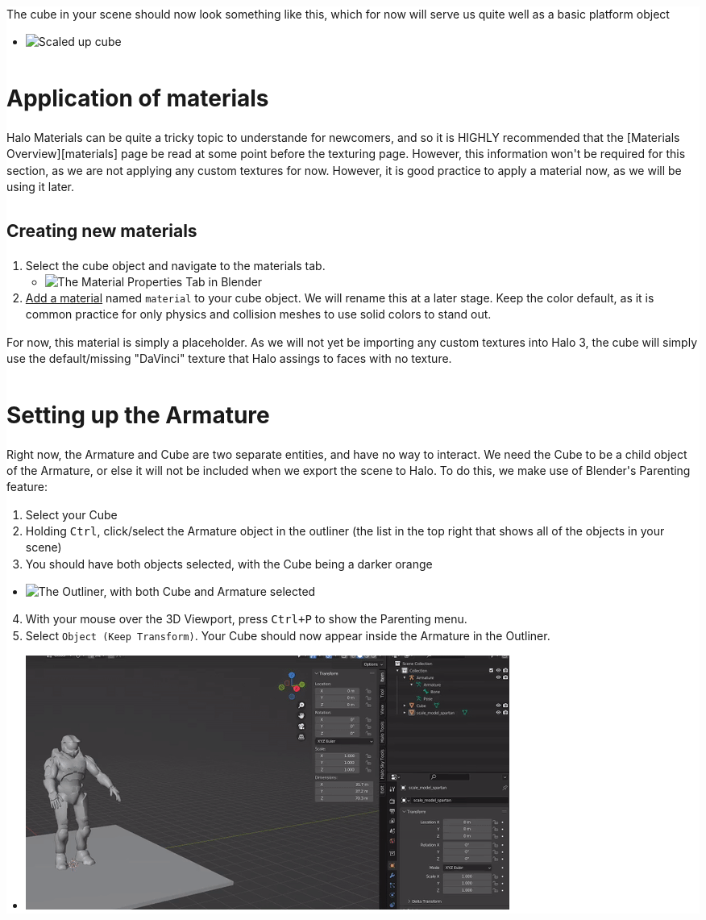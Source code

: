 The cube in your scene should now look something like this, which for now will serve us quite well as a basic platform object
* ![](F.png "Scaled up cube")

# Application of materials
Halo Materials can be quite a tricky topic to understande for newcomers, and so it is HIGHLY recommended that the [Materials Overview][materials] page be read at some point before the texturing page. However, this information won't be required for this section, as we are not applying any custom textures for now. However, it is good practice to apply a material now, as we will be using it later.

## Creating new materials
1. Select the cube object and navigate to the materials tab.
	* ![](G.png "The Material Properties Tab in Blender")  
2. [Add a material](https://youtu.be/2yOOzN0zJfQ) named `material` to your cube object. We will rename this at a later stage. Keep the color default, as it is common practice for only physics and collision meshes to use solid colors to stand out.

For now, this material is simply a placeholder. As we will not yet be importing any custom textures into Halo 3, the cube will simply use the default/missing "DaVinci" texture that Halo assings to faces with no texture.

# Setting up the Armature
Right now, the Armature and Cube are two separate entities, and have no way to interact. We need the Cube to be a child object of the Armature, or else it will not be included when we export the scene to Halo. To do this, we make use of Blender's Parenting feature:
1. Select your Cube
2. Holding <kbd>Ctrl</kbd>, click/select the Armature object in the outliner (the list in the top right that shows all of the objects in your scene)
3. You should have both objects selected, with the Cube being a darker orange
* ![](H.png "The Outliner, with both Cube and Armature selected")
4. With your mouse over the 3D Viewport, press <kbd>Ctrl+P</kbd> to show the Parenting menu.
5. Select `Object (Keep Transform)`. Your Cube should now appear inside the Armature in the Outliner.
* ![](I.gif "Parenting the Cube to the Armature")
